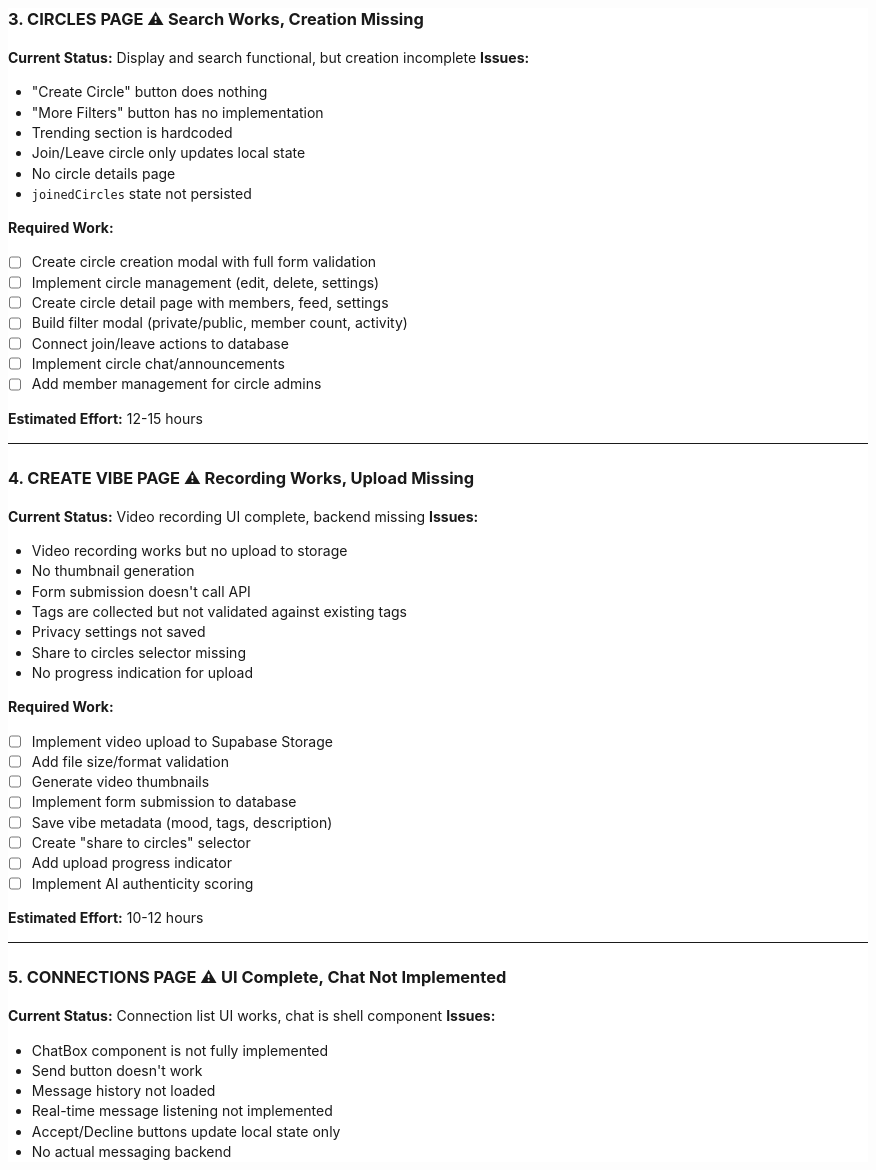 
### 3. **CIRCLES PAGE** ⚠️ Search Works, Creation Missing
**Current Status:** Display and search functional, but creation incomplete
**Issues:**
- "Create Circle" button does nothing
- "More Filters" button has no implementation
- Trending section is hardcoded
- Join/Leave circle only updates local state
- No circle details page
- `joinedCircles` state not persisted

**Required Work:**
- [ ] Create circle creation modal with full form validation
- [ ] Implement circle management (edit, delete, settings)
- [ ] Create circle detail page with members, feed, settings
- [ ] Build filter modal (private/public, member count, activity)
- [ ] Connect join/leave actions to database
- [ ] Implement circle chat/announcements
- [ ] Add member management for circle admins

**Estimated Effort:** 12-15 hours

---

### 4. **CREATE VIBE PAGE** ⚠️ Recording Works, Upload Missing
**Current Status:** Video recording UI complete, backend missing
**Issues:**
- Video recording works but no upload to storage
- No thumbnail generation
- Form submission doesn't call API
- Tags are collected but not validated against existing tags
- Privacy settings not saved
- Share to circles selector missing
- No progress indication for upload

**Required Work:**
- [ ] Implement video upload to Supabase Storage
- [ ] Add file size/format validation
- [ ] Generate video thumbnails
- [ ] Implement form submission to database
- [ ] Save vibe metadata (mood, tags, description)
- [ ] Create "share to circles" selector
- [ ] Add upload progress indicator
- [ ] Implement AI authenticity scoring

**Estimated Effort:** 10-12 hours

---

### 5. **CONNECTIONS PAGE** ⚠️ UI Complete, Chat Not Implemented
**Current Status:** Connection list UI works, chat is shell component
**Issues:**
- ChatBox component is not fully implemented
- Send button doesn't work
- Message history not loaded
- Real-time message listening not implemented
- Accept/Decline buttons update local state only
- No actual messaging backend
